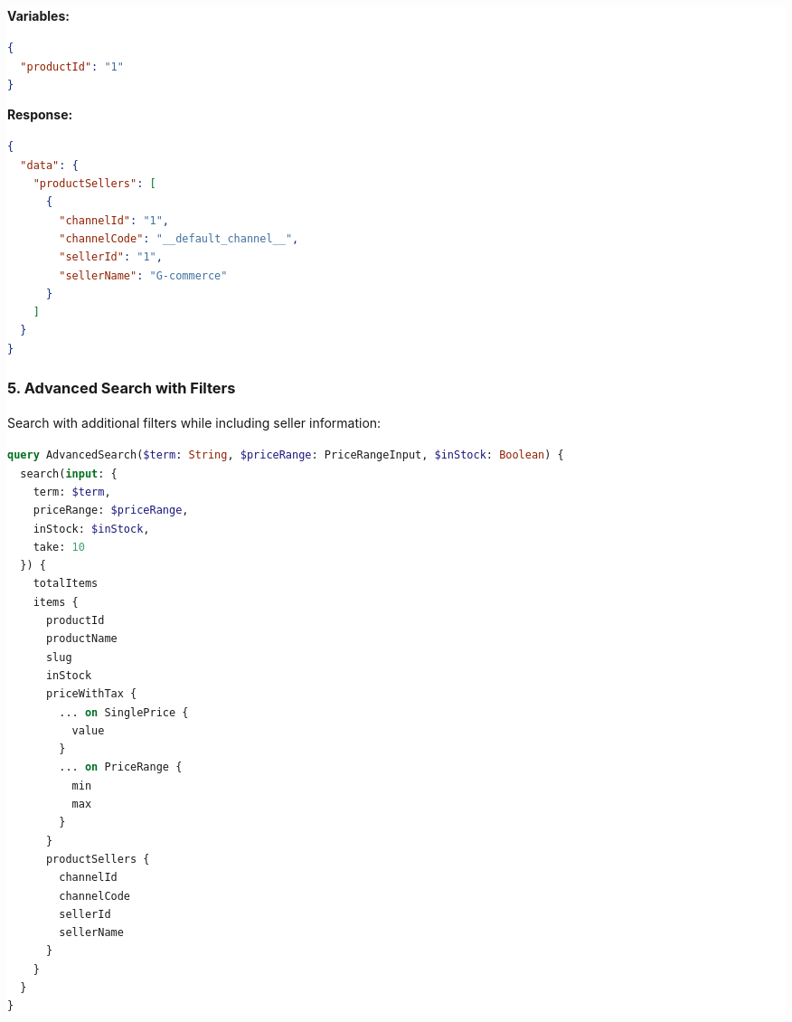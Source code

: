 **Variables:**
```json
{
  "productId": "1"
}
```

**Response:**
```json
{
  "data": {
    "productSellers": [
      {
        "channelId": "1",
        "channelCode": "__default_channel__",
        "sellerId": "1",
        "sellerName": "G-commerce"
      }
    ]
  }
}
```

### 5. Advanced Search with Filters

Search with additional filters while including seller information:

```graphql
query AdvancedSearch($term: String, $priceRange: PriceRangeInput, $inStock: Boolean) {
  search(input: { 
    term: $term, 
    priceRange: $priceRange, 
    inStock: $inStock,
    take: 10 
  }) {
    totalItems
    items {
      productId
      productName
      slug
      inStock
      priceWithTax {
        ... on SinglePrice {
          value
        }
        ... on PriceRange {
          min
          max
        }
      }
      productSellers {
        channelId
        channelCode
        sellerId
        sellerName
      }
    }
  }
}
```
